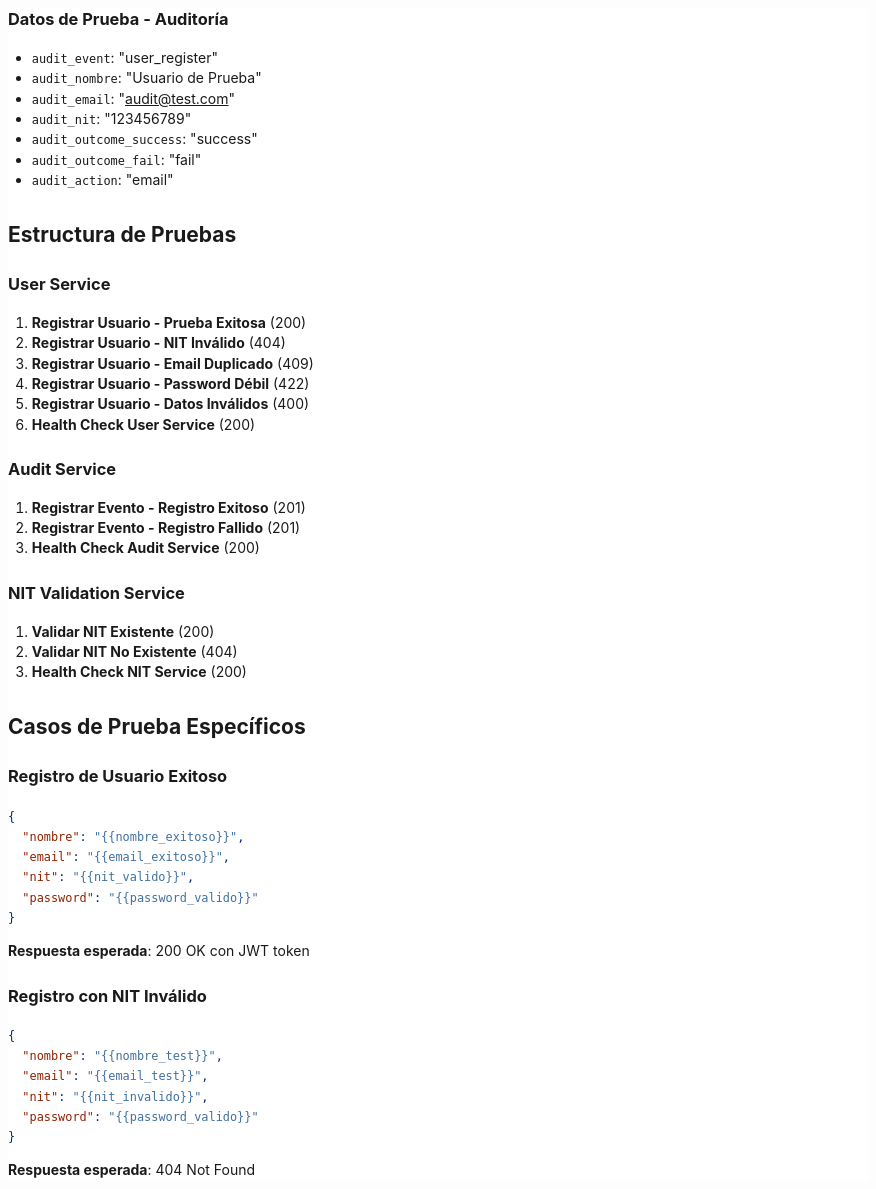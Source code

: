 ### Datos de Prueba - Auditoría
- `audit_event`: "user_register"
- `audit_nombre`: "Usuario de Prueba"
- `audit_email`: "audit@test.com"
- `audit_nit`: "123456789"
- `audit_outcome_success`: "success"
- `audit_outcome_fail`: "fail"
- `audit_action`: "email"

## Estructura de Pruebas

### User Service
1. **Registrar Usuario - Prueba Exitosa** (200)
2. **Registrar Usuario - NIT Inválido** (404)
3. **Registrar Usuario - Email Duplicado** (409)
4. **Registrar Usuario - Password Débil** (422)
5. **Registrar Usuario - Datos Inválidos** (400)
6. **Health Check User Service** (200)

### Audit Service
1. **Registrar Evento - Registro Exitoso** (201)
2. **Registrar Evento - Registro Fallido** (201)
3. **Health Check Audit Service** (200)

### NIT Validation Service
1. **Validar NIT Existente** (200)
2. **Validar NIT No Existente** (404)
3. **Health Check NIT Service** (200)

## Casos de Prueba Específicos

### Registro de Usuario Exitoso
```json
{
  "nombre": "{{nombre_exitoso}}",
  "email": "{{email_exitoso}}",
  "nit": "{{nit_valido}}",
  "password": "{{password_valido}}"
}
```
**Respuesta esperada**: 200 OK con JWT token

### Registro con NIT Inválido
```json
{
  "nombre": "{{nombre_test}}",
  "email": "{{email_test}}",
  "nit": "{{nit_invalido}}",
  "password": "{{password_valido}}"
}
```
**Respuesta esperada**: 404 Not Found
